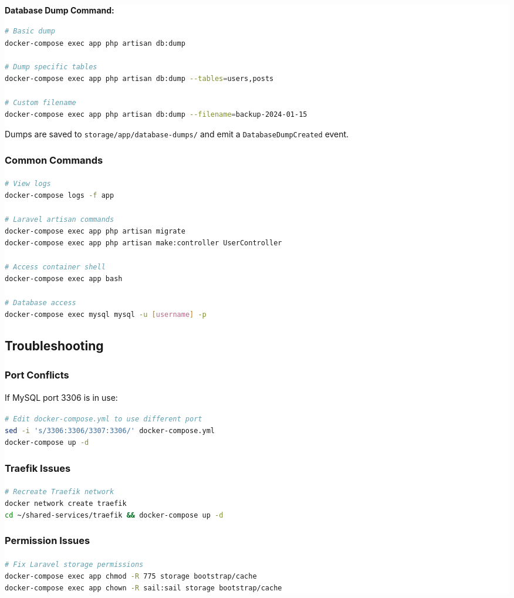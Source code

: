 **Database Dump Command:**
```bash
# Basic dump
docker-compose exec app php artisan db:dump

# Dump specific tables
docker-compose exec app php artisan db:dump --tables=users,posts

# Custom filename
docker-compose exec app php artisan db:dump --filename=backup-2024-01-15
```

Dumps are saved to `storage/app/database-dumps/` and emit a `DatabaseDumpCreated` event.

### Common Commands

```bash
# View logs
docker-compose logs -f app

# Laravel artisan commands
docker-compose exec app php artisan migrate
docker-compose exec app php artisan make:controller UserController

# Access container shell
docker-compose exec app bash

# Database access
docker-compose exec mysql mysql -u [username] -p
```

## Troubleshooting

### Port Conflicts

If MySQL port 3306 is in use:
```bash
# Edit docker-compose.yml to use different port
sed -i 's/3306:3306/3307:3306/' docker-compose.yml
docker-compose up -d
```

### Traefik Issues

```bash
# Recreate Traefik network
docker network create traefik
cd ~/shared-services/traefik && docker-compose up -d
```

### Permission Issues

```bash
# Fix Laravel storage permissions
docker-compose exec app chmod -R 775 storage bootstrap/cache
docker-compose exec app chown -R sail:sail storage bootstrap/cache
```
